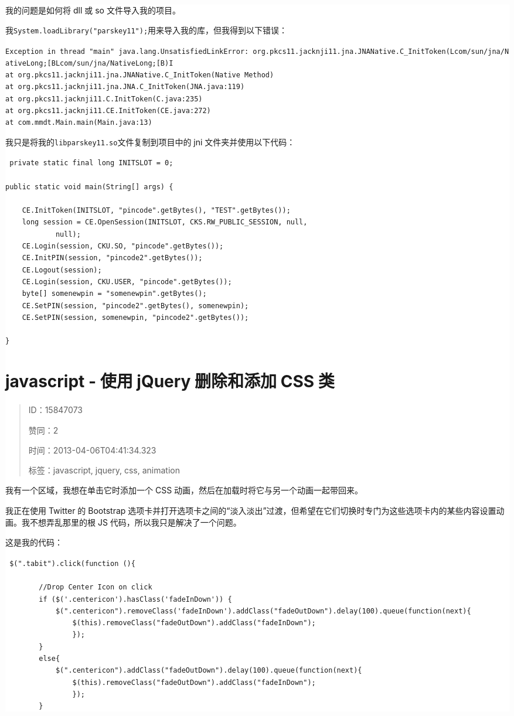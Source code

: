 我的问题是如何将 dll 或 so 文件导入我的项目。

我`System.loadLibrary("parskey11");`用来导入我的库，但我得到以下错误：

```
Exception in thread "main" java.lang.UnsatisfiedLinkError: org.pkcs11.jacknji11.jna.JNANative.C_InitToken(Lcom/sun/jna/NativeLong;[BLcom/sun/jna/NativeLong;[B)I
at org.pkcs11.jacknji11.jna.JNANative.C_InitToken(Native Method)
at org.pkcs11.jacknji11.jna.JNA.C_InitToken(JNA.java:119)
at org.pkcs11.jacknji11.C.InitToken(C.java:235)
at org.pkcs11.jacknji11.CE.InitToken(CE.java:272)
at com.mmdt.Main.main(Main.java:13) 
```

我只是将我的`libparskey11.so`文件复制到项目中的 jni 文件夹并使用以下代码：

```
 private static final long INITSLOT = 0;

public static void main(String[] args) {

    CE.InitToken(INITSLOT, "pincode".getBytes(), "TEST".getBytes());
    long session = CE.OpenSession(INITSLOT, CKS.RW_PUBLIC_SESSION, null,
            null);
    CE.Login(session, CKU.SO, "pincode".getBytes());
    CE.InitPIN(session, "pincode2".getBytes());
    CE.Logout(session);
    CE.Login(session, CKU.USER, "pincode".getBytes());
    byte[] somenewpin = "somenewpin".getBytes();
    CE.SetPIN(session, "pincode2".getBytes(), somenewpin);
    CE.SetPIN(session, somenewpin, "pincode2".getBytes());

} 
```

# javascript - 使用 jQuery 删除和添加 CSS 类

> ID：15847073
> 
> 赞同：2
> 
> 时间：2013-04-06T04:41:34.323
> 
> 标签：javascript, jquery, css, animation

我有一个区域，我想在单击它时添加一个 CSS 动画，然后在加载时将它与另一个动画一起带回来。

我正在使用 Twitter 的 Bootstrap 选项卡并打开选项卡之间的“淡入淡出”过渡，但希望在它们切换时专门为这些选项卡内的某些内容设置动画。我不想弄乱那里的根 JS 代码，所以我只是解决了一个问题。

这是我的代码：

```
 $(".tabit").click(function (){

        //Drop Center Icon on click
        if ($('.centericon').hasClass('fadeInDown')) {
            $(".centericon").removeClass('fadeInDown').addClass("fadeOutDown").delay(100).queue(function(next){
                $(this).removeClass("fadeOutDown").addClass("fadeInDown");
                });
        }
        else{
            $(".centericon").addClass("fadeOutDown").delay(100).queue(function(next){
                $(this).removeClass("fadeOutDown").addClass("fadeInDown");
                });
        }
```
